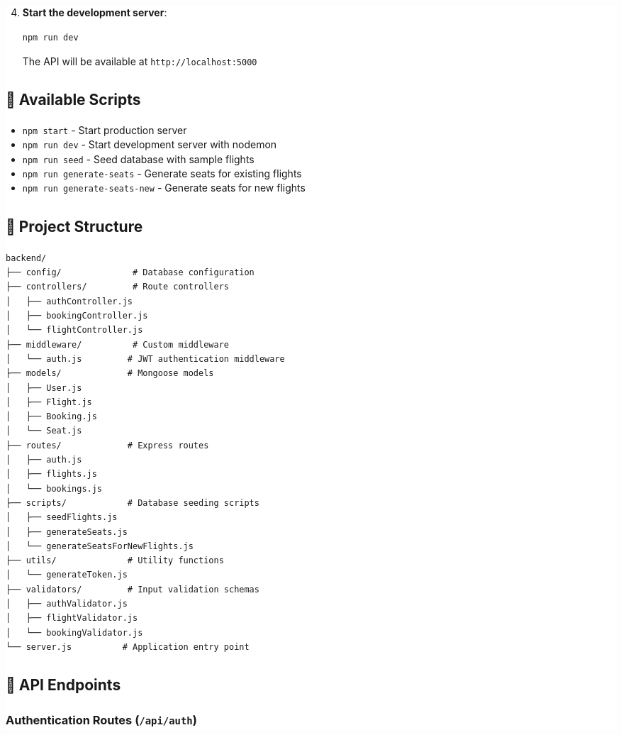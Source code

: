 4. **Start the development server**:
   ```bash
   npm run dev
   ```

   The API will be available at `http://localhost:5000`

## 🚀 Available Scripts

- `npm start` - Start production server
- `npm run dev` - Start development server with nodemon
- `npm run seed` - Seed database with sample flights
- `npm run generate-seats` - Generate seats for existing flights
- `npm run generate-seats-new` - Generate seats for new flights

## 📁 Project Structure

```
backend/
├── config/              # Database configuration
├── controllers/         # Route controllers
│   ├── authController.js
│   ├── bookingController.js
│   └── flightController.js
├── middleware/          # Custom middleware
│   └── auth.js         # JWT authentication middleware
├── models/             # Mongoose models
│   ├── User.js
│   ├── Flight.js
│   ├── Booking.js
│   └── Seat.js
├── routes/             # Express routes
│   ├── auth.js
│   ├── flights.js
│   └── bookings.js
├── scripts/            # Database seeding scripts
│   ├── seedFlights.js
│   ├── generateSeats.js
│   └── generateSeatsForNewFlights.js
├── utils/              # Utility functions
│   └── generateToken.js
├── validators/         # Input validation schemas
│   ├── authValidator.js
│   ├── flightValidator.js
│   └── bookingValidator.js
└── server.js          # Application entry point
```

## 🔌 API Endpoints

### Authentication Routes (`/api/auth`)
